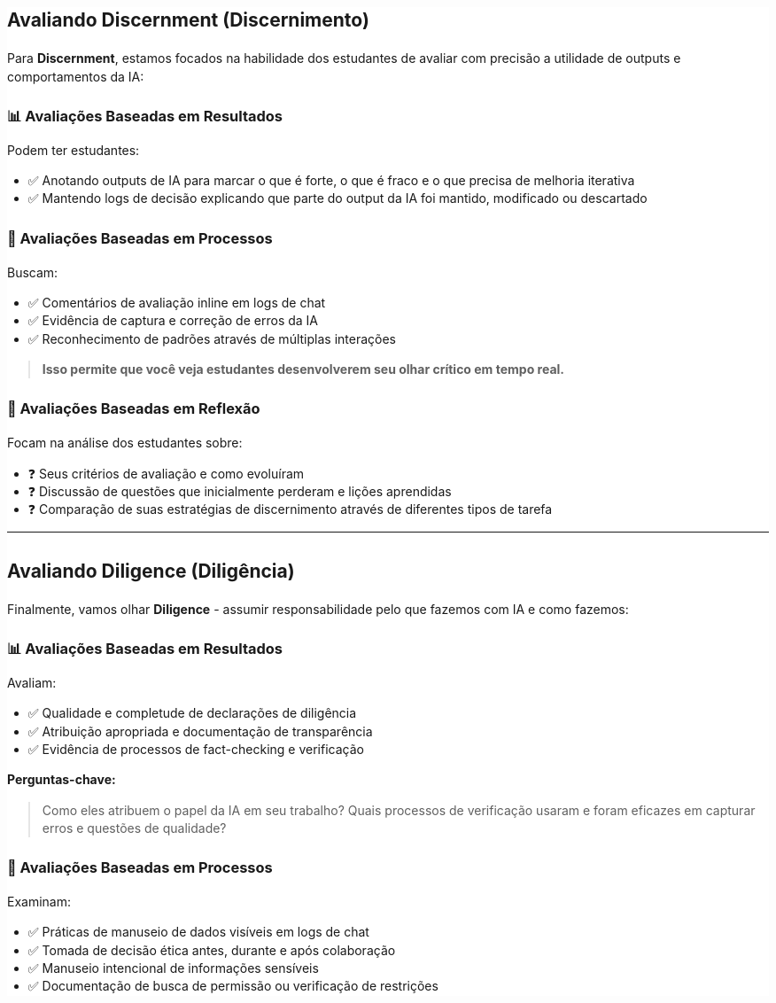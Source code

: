 
## Avaliando Discernment (Discernimento)

Para **Discernment**, estamos focados na habilidade dos estudantes de avaliar com precisão a utilidade de outputs e comportamentos da IA:

### 📊 Avaliações Baseadas em Resultados
Podem ter estudantes:
- ✅ Anotando outputs de IA para marcar o que é forte, o que é fraco e o que precisa de melhoria iterativa
- ✅ Mantendo logs de decisão explicando que parte do output da IA foi mantido, modificado ou descartado

### 🔄 Avaliações Baseadas em Processos
Buscam:
- ✅ Comentários de avaliação inline em logs de chat
- ✅ Evidência de captura e correção de erros da IA
- ✅ Reconhecimento de padrões através de múltiplas interações

> **Isso permite que você veja estudantes desenvolverem seu olhar crítico em tempo real.**

### 💭 Avaliações Baseadas em Reflexão
Focam na análise dos estudantes sobre:
- ❓ Seus critérios de avaliação e como evoluíram
- ❓ Discussão de questões que inicialmente perderam e lições aprendidas
- ❓ Comparação de suas estratégias de discernimento através de diferentes tipos de tarefa

---

## Avaliando Diligence (Diligência)

Finalmente, vamos olhar **Diligence** - assumir responsabilidade pelo que fazemos com IA e como fazemos:

### 📊 Avaliações Baseadas em Resultados
Avaliam:
- ✅ Qualidade e completude de declarações de diligência
- ✅ Atribuição apropriada e documentação de transparência
- ✅ Evidência de processos de fact-checking e verificação

**Perguntas-chave:**
> Como eles atribuem o papel da IA em seu trabalho? Quais processos de verificação usaram e foram eficazes em capturar erros e questões de qualidade?

### 🔄 Avaliações Baseadas em Processos
Examinam:
- ✅ Práticas de manuseio de dados visíveis em logs de chat
- ✅ Tomada de decisão ética antes, durante e após colaboração
- ✅ Manuseio intencional de informações sensíveis
- ✅ Documentação de busca de permissão ou verificação de restrições
